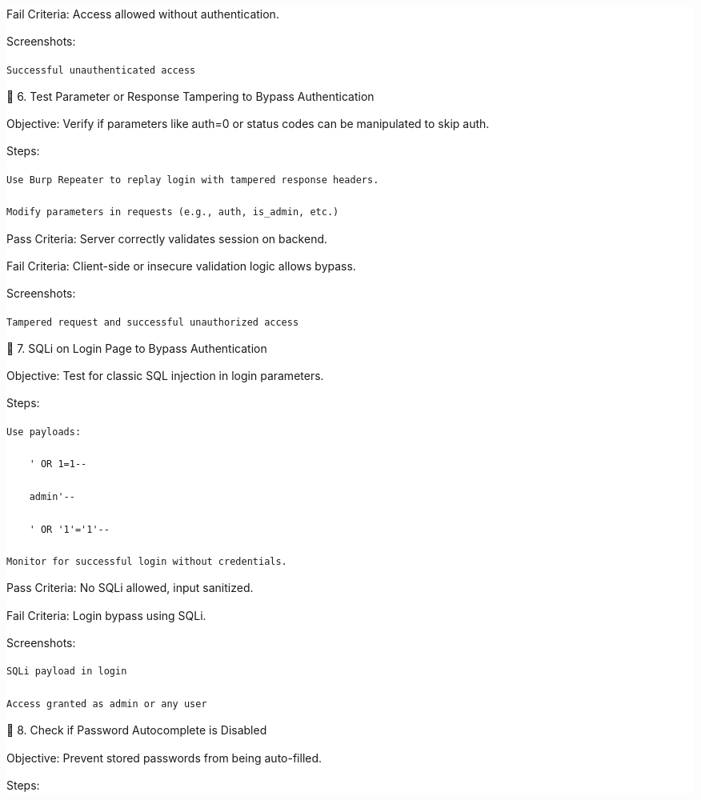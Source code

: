 Fail Criteria:
Access allowed without authentication.

Screenshots:

    Successful unauthenticated access

🔹 6. Test Parameter or Response Tampering to Bypass Authentication

Objective:
Verify if parameters like auth=0 or status codes can be manipulated to skip auth.

Steps:

    Use Burp Repeater to replay login with tampered response headers.

    Modify parameters in requests (e.g., auth, is_admin, etc.)

Pass Criteria:
Server correctly validates session on backend.

Fail Criteria:
Client-side or insecure validation logic allows bypass.

Screenshots:

    Tampered request and successful unauthorized access

🔹 7. SQLi on Login Page to Bypass Authentication

Objective:
Test for classic SQL injection in login parameters.

Steps:

    Use payloads:

        ' OR 1=1--

        admin'--

        ' OR '1'='1'--

    Monitor for successful login without credentials.

Pass Criteria:
No SQLi allowed, input sanitized.

Fail Criteria:
Login bypass using SQLi.

Screenshots:

    SQLi payload in login

    Access granted as admin or any user

🔹 8. Check if Password Autocomplete is Disabled

Objective:
Prevent stored passwords from being auto-filled.

Steps:
